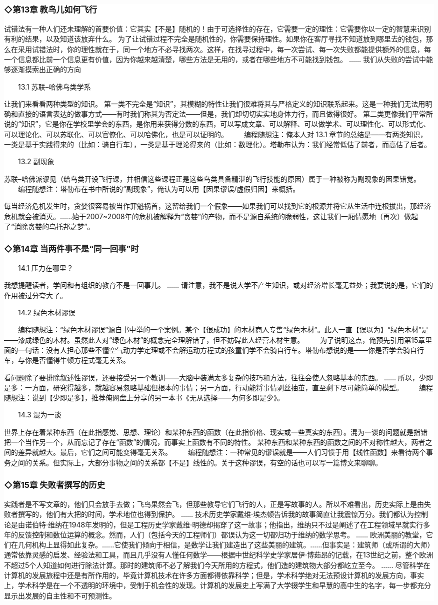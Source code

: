 
### ◇第13章 教鸟儿如何飞行

试错法有一种人们还未理解的首要价值：它其实【不是】随机的！由于可选择性的存在，它需要一定的理性：它需要你以一定的智慧来识别有利的结果，以及知道该放弃什么。
为了让试错过程不完全是随机性的，你需要保持理性。如果你在客厅寻找不知道放到哪里去的钱包，那么在采用试错法时，你的理性就在于，同一个地方不必寻找两次。这样，在找寻过程中，每一次尝试、每一次失败都能提供额外的信息，每一个信息都比前一个信息更有价值，因为你越来越清楚，哪些方法是无用的，或者在哪些地方不可能找到钱包。
......
我们从失败的尝试中能够逐渐摸索出正确的方向

　　13.1 苏联–哈佛鸟类学系

让我们来看看两种类型的知识。
第一类不完全是“知识”，其模糊的特性让我们很难将其与严格定义的知识联系起来。这是一种我们无法用明确和直接的语言表达的做事方式——有时我们称其为否定法——但是，我们却切切实实地身体力行，而且做得很好。
第二类更像我们平常所说的“知识”，它是你在学校里学会的东西，是你用来获得分数的东西，可以写成文章、可以解释、可以做学术、可以理性化、可以形式化、可以理论化、可以苏联化、可以官僚化、可以哈佛化，也是可以证明的。
　　编程随想注：俺本人对 13.1 章节的总结是——有两类知识，一类是基于实践得来的（比如：骑自行车），一类是基于理论得来的（比如：数理化）。塔勒布认为：我们经常低估了前者，而高估了后者。

　　13.2 副现象

苏联–哈佛派谬见（给鸟类开设飞行课，并相信这些课程正是这些鸟类具备精湛的飞行技能的原因）属于一种被称为副现象的因果错觉。
　　编程随想注：塔勒布在书中所说的“副现象”，俺认为可以用【因果谬误/虚假归因】来概括。

每当经济危机发生时，贪婪很容易被当作罪魁祸首，这留给我们一个假象——如果我们可以找到它的根源并将它从生活中连根拔出，那经济危机就会被消灭。......始于2007~2008年的危机被解释为“贪婪”的产物，而不是源自系统的脆弱性，这让我们一厢情愿地（再次）做起了“消除贪婪的乌托邦之梦”。


### ◇第14章 当两件事不是“同一回事”时

　　14.1 压力在哪里？

我想提醒读者，学问和有组织的教育不是一回事儿。
......
请注意，我不是说大学不产生知识，或对经济增长毫无益处；我要说的是，它们的作用被过分夸大了。

　　14.2 绿色木材谬误

　　编程随想注：“绿色木材谬误”源自书中举的一个案例。某个【很成功】的木材商人专售“绿色木材”。此人一直【误以为】“绿色木材”是——漆成绿色的木材。虽然此人对“绿色木材”的概念完全理解错了，但不妨碍此人经营木材生意。
　　为了说明这点，俺预先引用第15章里面的一句话：没有人担心那些不懂空气动力学定理或不会解运动方程式的孩童们学不会骑自行车。塔勒布想说的是——你是否学会骑自行车，与你是否懂得牛顿方程式毫无关系。

看问题除了要排除叙述性谬误，还要接受另一个教训——大脑中装满太多复杂的技巧和方法，往往会使人忽略基本的东西。
......
所以，少即是多：一方面，研究得越多，就越容易忽略基础但根本的事情；另一方面，行动能将事情剥丝抽茧，直至剩下尽可能简单的模型。
　　编程随想注：说到【少即是多】，推荐俺网盘上分享的另一本书《无从选择——为何多即是少》。

　　14.3 混为一谈

世界上存在着某种东西（在此指感觉、思想、理论）和某种东西的函数（在此指价格、现实或一些真实的东西）。混为一谈的问题就是指错把一个当作另一个，从而忘记了存在“函数”的情况，而事实上函数有不同的特性。
某种东西和某种东西的函数之间的不对称性越大，两者之间的差异就越大。最后，它们之间可能变得毫无关系。
　　编程随想注：一种常见的谬误就是——人们习惯于用【线性函数】来看待两个事务之间的关系。但实际上，大部分事物之间的关系都【不是】线性的。关于这种谬误，有空的话也可以写一篇博文来聊聊。


### ◇第15章 失败者撰写的历史

实践者是不写文章的，他们只会放手去做；飞鸟果然会飞，但那些教导它们飞行的人，正是写故事的人。所以不难看出，历史实际上是由失败者撰写的，他们有大把的时间，学术地位也得到保护。
......
技术历史学家戴维·埃杰顿告诉我的故事简直让我震惊万分。我们都认为控制论是由诺伯特·维纳在1948年发明的，但是工程历史学家戴维·明德却揭穿了这一故事；他指出，维纳只不过是阐述了在工程领域早就实行多年的反馈控制和数位运算的概念。然而，人们（包括今天的工程师们）都误认为这一切都归功于维纳的数学思考。
......
欧洲美丽的教堂，它们在几何机构上显得如此复杂。......它使我们倾向于相信，是数学让我们建造出了这些美丽的建筑。......但事实是：建筑师（或所谓的大师）通常依靠灵感的启发、经验法和工具，而且几乎没有人懂任何数学——根据中世纪科学史学家居伊·博茹昂的记载，在13世纪之前，整个欧洲不超过5个人知道如何进行除法计算。那时的建筑师不必了解我们今天所用的方程式，他们造的建筑物大部分都屹立至今。
......
尽管科学在计算机的发展旅程中还是有所作用的，毕竟计算机技术在许多方面都得依靠科学；但是，学术科学绝对无法预设计算机的发展方向，事实上，学术科学是在一个不透明的环境中，受制于机会性的发现。计算机的发展史上写满了大学辍学生和早慧的高中生的名字，每一步都充分显示出发展的自主性和不可预测性。
